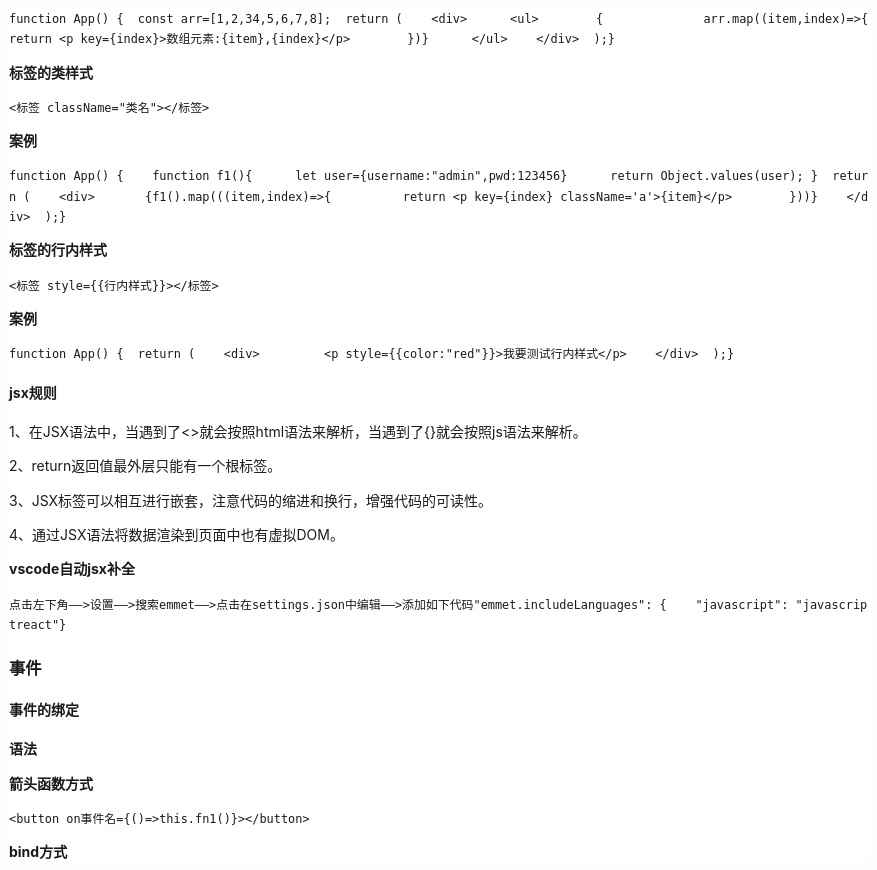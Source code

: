 ```
function App() {  const arr=[1,2,34,5,6,7,8];  return (    <div>      <ul>        {              arr.map((item,index)=>{          return <p key={index}>数组元素:{item},{index}</p>        })}      </ul>    </div>  );}
```

**标签的类样式**

```
<标签 className="类名"></标签>
```

**案例**

```
function App() {    function f1(){      let user={username:"admin",pwd:123456}      return Object.values(user);	}  return (    <div>       {f1().map(((item,index)=>{          return <p key={index} className='a'>{item}</p>        }))}    </div>  );}
```

**标签的行内样式**

```
<标签 style={{行内样式}}></标签>
```

**案例**

```
function App() {  return (    <div>   		<p style={{color:"red"}}>我要测试行内样式</p>    </div>  );}
```

#### jsx规则

1、在JSX语法中，当遇到了<>就会按照html语法来解析，当遇到了{}就会按照js语法来解析。

2、return返回值最外层只能有一个根标签。

3、JSX标签可以相互进行嵌套，注意代码的缩进和换行，增强代码的可读性。

4、通过JSX语法将数据渲染到页面中也有虚拟DOM。

**vscode自动jsx补全**

```
点击左下角——>设置——>搜索emmet——>点击在settings.json中编辑——>添加如下代码"emmet.includeLanguages": {    "javascript": "javascriptreact"}
```

### 事件

#### 事件的绑定

**语法**

**箭头函数方式**

```
<button on事件名={()=>this.fn1()}></button>
```

**bind方式**
